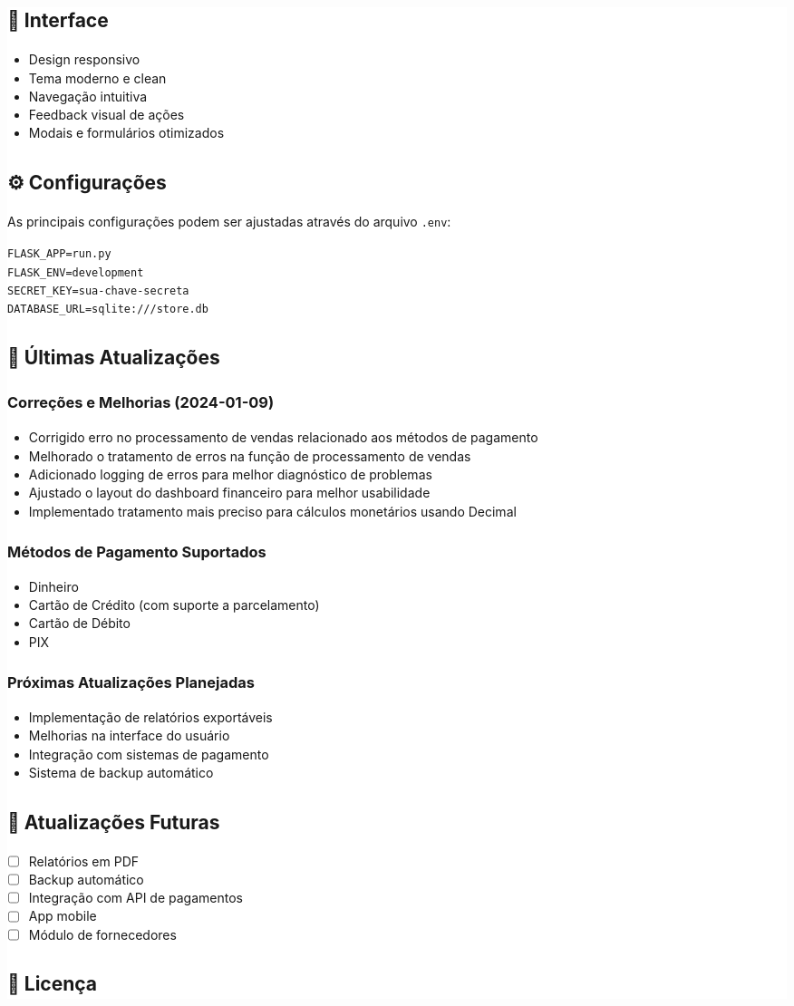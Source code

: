 ## 📱 Interface

- Design responsivo
- Tema moderno e clean
- Navegação intuitiva
- Feedback visual de ações
- Modais e formulários otimizados

## ⚙️ Configurações

As principais configurações podem ser ajustadas através do arquivo `.env`:

```env
FLASK_APP=run.py
FLASK_ENV=development
SECRET_KEY=sua-chave-secreta
DATABASE_URL=sqlite:///store.db
```

## 🔄 Últimas Atualizações

### Correções e Melhorias (2024-01-09)
- Corrigido erro no processamento de vendas relacionado aos métodos de pagamento
- Melhorado o tratamento de erros na função de processamento de vendas
- Adicionado logging de erros para melhor diagnóstico de problemas
- Ajustado o layout do dashboard financeiro para melhor usabilidade
- Implementado tratamento mais preciso para cálculos monetários usando Decimal

### Métodos de Pagamento Suportados
- Dinheiro
- Cartão de Crédito (com suporte a parcelamento)
- Cartão de Débito
- PIX

### Próximas Atualizações Planejadas
- Implementação de relatórios exportáveis
- Melhorias na interface do usuário
- Integração com sistemas de pagamento
- Sistema de backup automático

## 🔄 Atualizações Futuras

- [ ] Relatórios em PDF
- [ ] Backup automático
- [ ] Integração com API de pagamentos
- [ ] App mobile
- [ ] Módulo de fornecedores

## 📄 Licença
